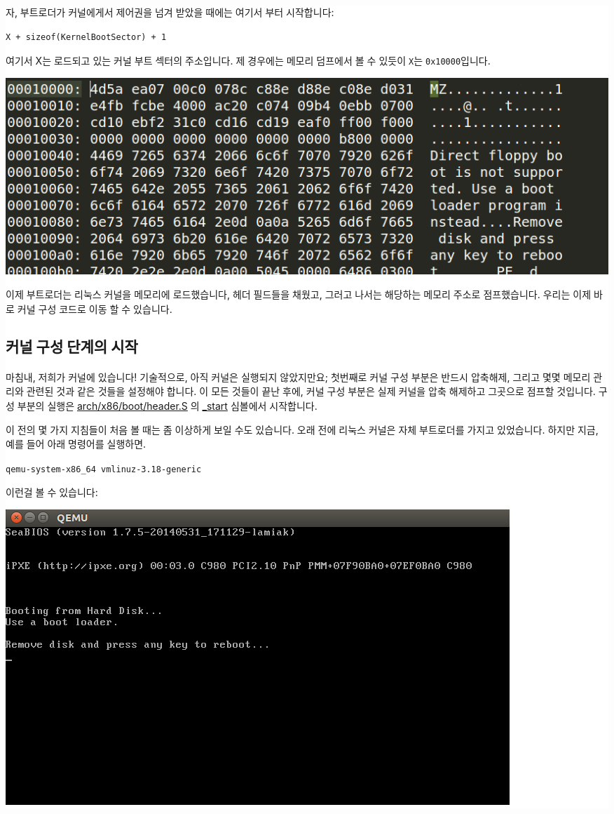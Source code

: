 자, 부트로더가 커널에게서 제어권을 넘겨 받았을 때에는 여기서 부터 시작합니다:

```
X + sizeof(KernelBootSector) + 1
```

여기서 X는 로드되고 있는 커널 부트 섹터의 주소입니다. 제 경우에는 메모리 덤프에서 볼 수 있듯이 `X`는 `0x10000`입니다.


![커널 첫 번째 주소](images/kernel_first_address.png)

이제 부트로더는 리눅스 커널을 메모리에 로드했습니다, 헤더 필드들을 채웠고, 그러고 나서는 해당하는 메모리 주소로 점프했습니다. 우리는 이제 바로 커널 구성 코드로 이동 할 수 있습니다.

커널 구성 단계의 시작
--------------------------------------------------------------------------------

마침내, 저희가 커널에 있습니다! 기술적으로, 아직 커널은 실행되지 않았지만요; 첫번째로 커널 구성 부분은 반드시 압축해제, 그리고 몇몇 메모리 관리와 관련된 것과 같은 것들을 설정해야 합니다. 이 모든 것들이 끝난 후에, 커널 구성 부분은 실제 커널을 압축 해제하고 그곳으로 점프할 것입니다. 구성 부분의 실행은 [arch/x86/boot/header.S](https://github.com/torvalds/linux/blob/v4.16/arch/x86/boot/header.S) 의 [_start](https://github.com/torvalds/linux/blob/v4.16/arch/x86/boot/header.S#L292) 심볼에서 시작합니다.


이 전의 몇 가지 지침들이 처음 볼 때는 좀 이상하게 보일 수도 있습니다. 오래 전에 리눅스 커널은 자체 부트로더를 가지고 있었습니다. 하지만 지금, 예를 들어 아래 명령어를 실행하면.

```
qemu-system-x86_64 vmlinuz-3.18-generic
```

이런걸 볼 수 있습니다:

![Try vmlinuz in qemu](images/try_vmlinuz_in_qemu.png)
